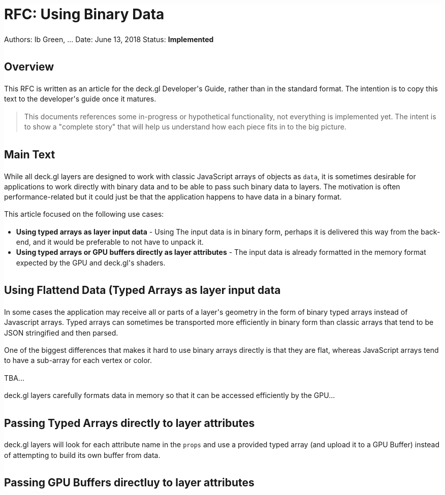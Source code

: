 # RFC: Using Binary Data

Authors: Ib Green, ...
Date: June 13, 2018
Status: **Implemented**


## Overview

This RFC is written as an article for the deck.gl Developer's Guide, rather than in the standard format. The intention is to copy this text to the developer's guide once it matures.

> This documents references some in-progress or hypothetical functionality, not everything is implemented yet. The intent is to show a "complete story" that will help us understand how each piece fits in to the big picture.


## Main Text

While all deck.gl layers are designed to work with classic JavaScript arrays of objects as `data`, it is sometimes desirable for applications to work directly with binary data and to be able to pass such binary data to layers. The motivation is often performance-related but it could just be that the application happens to have data in a binary format.

This article focused on the following use cases:

* **Using typed arrays as layer input data** - Using The input data is in binary form, perhaps it is delivered this way from the back-end, and it would be preferable to not have to unpack it.
* **Using typed arrays or GPU buffers directly as layer attributes** - The input data is already formatted in the memory format expected by the GPU and deck.gl's shaders.

## Using Flattend Data (Typed Arrays as layer input data

In some cases the application may receive all or parts of a layer's geometry in the form of binary typed arrays instead of Javascript arrays. Typed arrays can sometimes be transported more efficiently in binary form than classic arrays that tend to be JSON stringified and then parsed.

One of the biggest differences that makes it hard to use binary arrays directly is that they are flat, whereas JavaScript arrays tend to have a sub-array for each vertex or color.

TBA...

deck.gl layers carefully formats data in memory so that it can be accessed efficiently by the GPU...


## Passing Typed Arrays directly to layer attributes

deck.gl layers will look for each attribute name in the `props` and use a provided typed array (and upload it to a GPU Buffer) instead of attempting to build its own buffer from data.

## Passing GPU Buffers directluy to layer attributes
